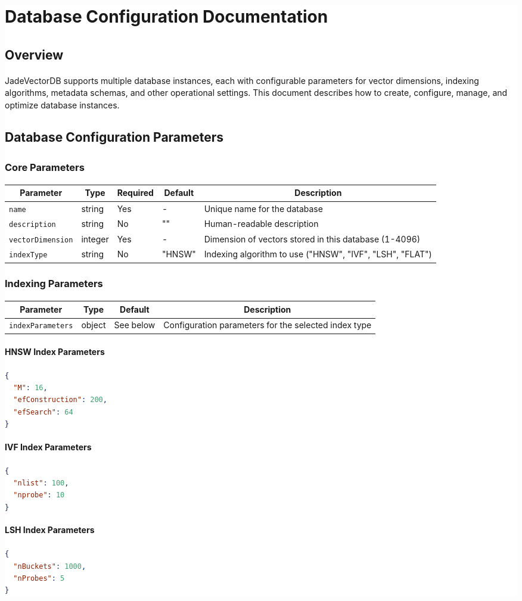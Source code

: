 # Database Configuration Documentation

## Overview

JadeVectorDB supports multiple database instances, each with configurable parameters for vector dimensions, indexing algorithms, metadata schemas, and other operational settings. This document describes how to create, configure, manage, and optimize database instances.

## Database Configuration Parameters

### Core Parameters

| Parameter | Type | Required | Default | Description |
|-----------|------|----------|---------|-------------|
| `name` | string | Yes | - | Unique name for the database |
| `description` | string | No | "" | Human-readable description |
| `vectorDimension` | integer | Yes | - | Dimension of vectors stored in this database (1-4096) |
| `indexType` | string | No | "HNSW" | Indexing algorithm to use ("HNSW", "IVF", "LSH", "FLAT") |

### Indexing Parameters

| Parameter | Type | Default | Description |
|-----------|------|---------|-------------|
| `indexParameters` | object | See below | Configuration parameters for the selected index type |

#### HNSW Index Parameters
```json
{
  "M": 16,
  "efConstruction": 200,
  "efSearch": 64
}
```

#### IVF Index Parameters
```json
{
  "nlist": 100,
  "nprobe": 10
}
```

#### LSH Index Parameters
```json
{
  "nBuckets": 1000,
  "nProbes": 5
}
```

